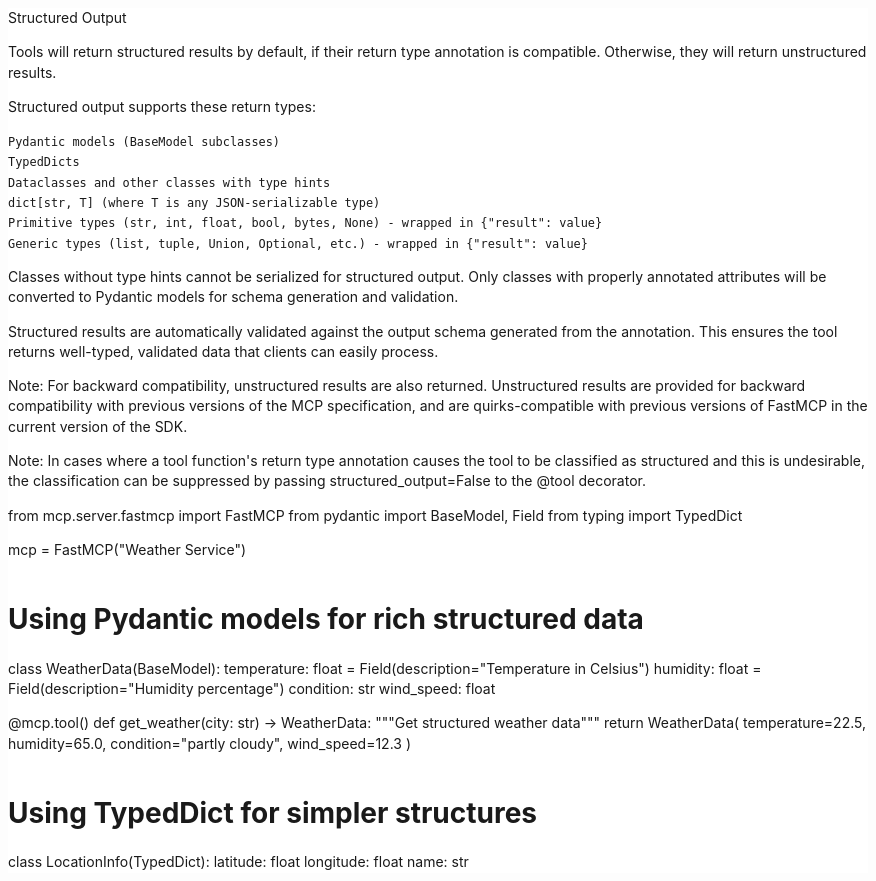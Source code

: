 Structured Output

Tools will return structured results by default, if their return type annotation is compatible. Otherwise, they will return unstructured results.

Structured output supports these return types:

    Pydantic models (BaseModel subclasses)
    TypedDicts
    Dataclasses and other classes with type hints
    dict[str, T] (where T is any JSON-serializable type)
    Primitive types (str, int, float, bool, bytes, None) - wrapped in {"result": value}
    Generic types (list, tuple, Union, Optional, etc.) - wrapped in {"result": value}

Classes without type hints cannot be serialized for structured output. Only classes with properly annotated attributes will be converted to Pydantic models for schema generation and validation.

Structured results are automatically validated against the output schema generated from the annotation. This ensures the tool returns well-typed, validated data that clients can easily process.

Note: For backward compatibility, unstructured results are also returned. Unstructured results are provided for backward compatibility with previous versions of the MCP specification, and are quirks-compatible with previous versions of FastMCP in the current version of the SDK.

Note: In cases where a tool function's return type annotation causes the tool to be classified as structured and this is undesirable, the classification can be suppressed by passing structured_output=False to the @tool decorator.

from mcp.server.fastmcp import FastMCP
from pydantic import BaseModel, Field
from typing import TypedDict

mcp = FastMCP("Weather Service")


# Using Pydantic models for rich structured data
class WeatherData(BaseModel):
    temperature: float = Field(description="Temperature in Celsius")
    humidity: float = Field(description="Humidity percentage")
    condition: str
    wind_speed: float


@mcp.tool()
def get_weather(city: str) -> WeatherData:
    """Get structured weather data"""
    return WeatherData(
        temperature=22.5, humidity=65.0, condition="partly cloudy", wind_speed=12.3
    )


# Using TypedDict for simpler structures
class LocationInfo(TypedDict):
    latitude: float
    longitude: float
    name: str
